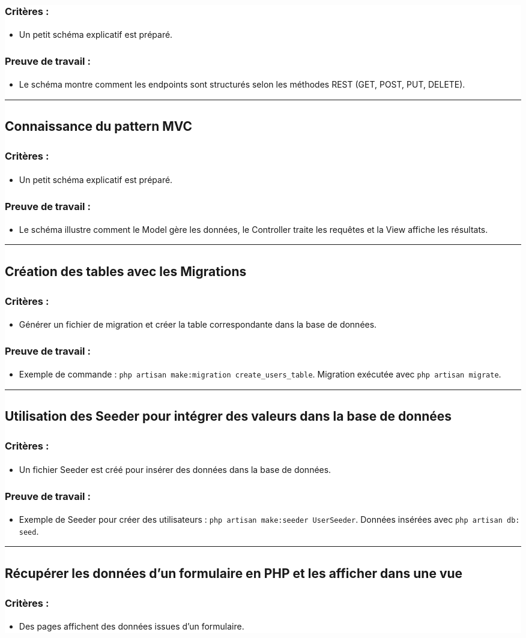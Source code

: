 ### Critères :
- Un petit schéma explicatif est préparé.

### Preuve de travail :
- Le schéma montre comment les endpoints sont structurés selon les méthodes REST (GET, POST, PUT, DELETE).

---

## Connaissance du pattern MVC

### Critères :
- Un petit schéma explicatif est préparé.

### Preuve de travail :
- Le schéma illustre comment le Model gère les données, le Controller traite les requêtes et la View affiche les résultats.

---

## Création des tables avec les Migrations

### Critères :
- Générer un fichier de migration et créer la table correspondante dans la base de données.

### Preuve de travail :
- Exemple de commande : `php artisan make:migration create_users_table`. Migration exécutée avec `php artisan migrate`.

---

## Utilisation des Seeder pour intégrer des valeurs dans la base de données

### Critères :
- Un fichier Seeder est créé pour insérer des données dans la base de données.

### Preuve de travail :
- Exemple de Seeder pour créer des utilisateurs : `php artisan make:seeder UserSeeder`. Données insérées avec `php artisan db:seed`.

---

## Récupérer les données d’un formulaire en PHP et les afficher dans une vue

### Critères :
- Des pages affichent des données issues d’un formulaire.
